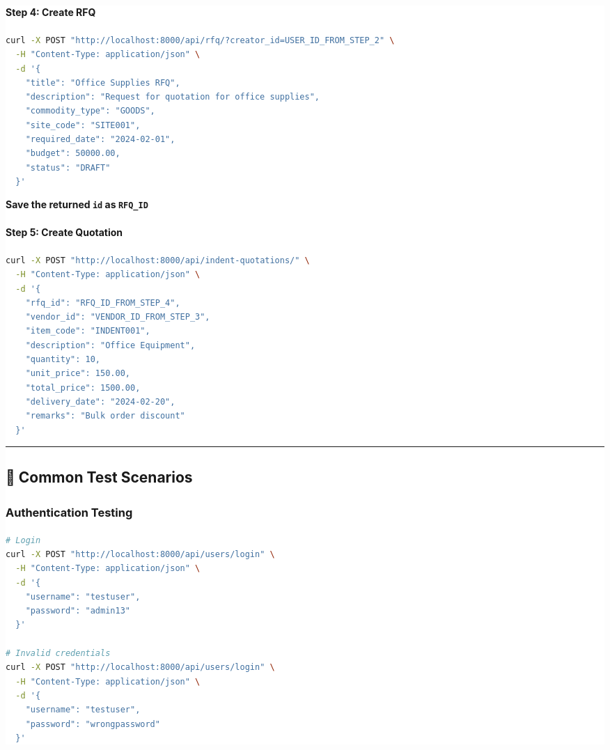 #### Step 4: Create RFQ
```bash
curl -X POST "http://localhost:8000/api/rfq/?creator_id=USER_ID_FROM_STEP_2" \
  -H "Content-Type: application/json" \
  -d '{
    "title": "Office Supplies RFQ",
    "description": "Request for quotation for office supplies",
    "commodity_type": "GOODS",
    "site_code": "SITE001",
    "required_date": "2024-02-01",
    "budget": 50000.00,
    "status": "DRAFT"
  }'
```
**Save the returned `id` as `RFQ_ID`**

#### Step 5: Create Quotation
```bash
curl -X POST "http://localhost:8000/api/indent-quotations/" \
  -H "Content-Type: application/json" \
  -d '{
    "rfq_id": "RFQ_ID_FROM_STEP_4",
    "vendor_id": "VENDOR_ID_FROM_STEP_3",
    "item_code": "INDENT001",
    "description": "Office Equipment",
    "quantity": 10,
    "unit_price": 150.00,
    "total_price": 1500.00,
    "delivery_date": "2024-02-20",
    "remarks": "Bulk order discount"
  }'
```

---

## 🧪 Common Test Scenarios

### Authentication Testing
```bash
# Login
curl -X POST "http://localhost:8000/api/users/login" \
  -H "Content-Type: application/json" \
  -d '{
    "username": "testuser",
    "password": "admin13"
  }'

# Invalid credentials
curl -X POST "http://localhost:8000/api/users/login" \
  -H "Content-Type: application/json" \
  -d '{
    "username": "testuser",
    "password": "wrongpassword"
  }'
```
